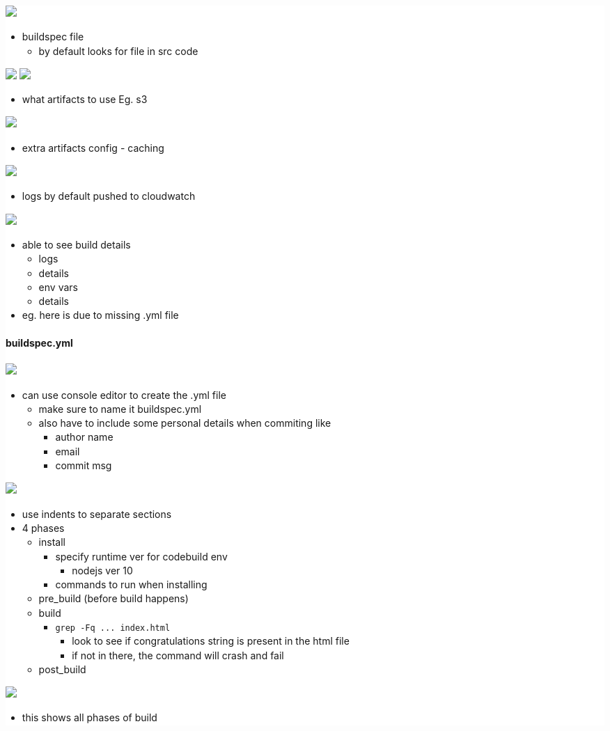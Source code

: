![](https://i.imgur.com/Cej43IS.png)
- buildspec file
    - by default looks for file in src code

![](https://i.imgur.com/Z4cHJg9.png)
![](https://i.imgur.com/ykXph65.png)

- what artifacts to use Eg. s3

![](https://i.imgur.com/7Pf4ZIV.png)
- extra artifacts config - caching

![](https://i.imgur.com/cm4Qj1o.png)
- logs by default pushed to cloudwatch

![](https://i.imgur.com/qPHl8k4.png)
- able to see build details
    - logs
    - details
    - env vars
    - details
- eg. here is due to missing .yml file

#### buildspec.yml
![](https://i.imgur.com/lvgjjGX.png)
- can use console editor to create the .yml file
    - make sure to name it buildspec.yml
    - also have to include some personal details when commiting like
        - author name
        - email
        - commit msg

![](https://i.imgur.com/Zw4TAJR.png)
- use indents to separate sections
- 4 phases
    - install
        - specify runtime ver for codebuild env
            - nodejs ver 10
        - commands to run when installing
    - pre_build (before build happens)
    - build
        - `grep -Fq ... index.html`
            - look to see if congratulations string is present in the html file
            - if not in there, the command will crash and fail
    - post_build

![](https://i.imgur.com/QWjSeJH.png)
- this shows all phases of build
